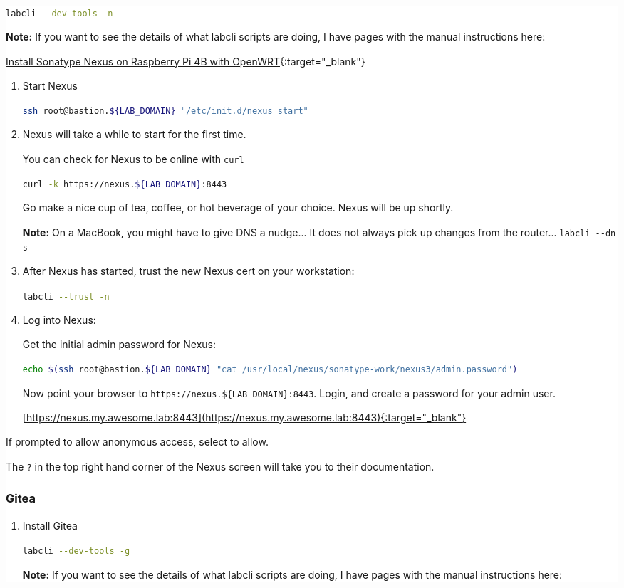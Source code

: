    ```bash
   labcli --dev-tools -n
   ```

   __Note:__  If you want to see the details of what labcli scripts are doing, I have pages with the manual instructions here:

   [Install Sonatype Nexus on Raspberry Pi 4B with OpenWRT](/home-lab/nexus-pi/){:target="_blank"}

1. Start Nexus

   ```bash
   ssh root@bastion.${LAB_DOMAIN} "/etc/init.d/nexus start"
   ```

1. Nexus will take a while to start for the first time.

   You can check for Nexus to be online with `curl`

   ```bash
   curl -k https://nexus.${LAB_DOMAIN}:8443
   ```

   Go make a nice cup of tea, coffee, or hot beverage of your choice.  Nexus will be up shortly.

   __Note:__ On a MacBook, you might have to give DNS a nudge...  It does not always pick up changes from the router... `labcli --dns`

1. After Nexus has started, trust the new Nexus cert on your workstation:

   ```bash
   labcli --trust -n
   ```

1. Log into Nexus:

   Get the initial admin password for Nexus:

   ```bash
   echo $(ssh root@bastion.${LAB_DOMAIN} "cat /usr/local/nexus/sonatype-work/nexus3/admin.password")
   ```

   Now point your browser to `https://nexus.${LAB_DOMAIN}:8443`.  Login, and create a password for your admin user.

   [https://nexus.my.awesome.lab:8443](https://nexus.my.awesome.lab:8443){:target="_blank"}

If prompted to allow anonymous access, select to allow.

The `?` in the top right hand corner of the Nexus screen will take you to their documentation.

### Gitea

1. Install Gitea

   ```bash
   labcli --dev-tools -g
   ```

   __Note:__  If you want to see the details of what labcli scripts are doing, I have pages with the manual instructions here:
